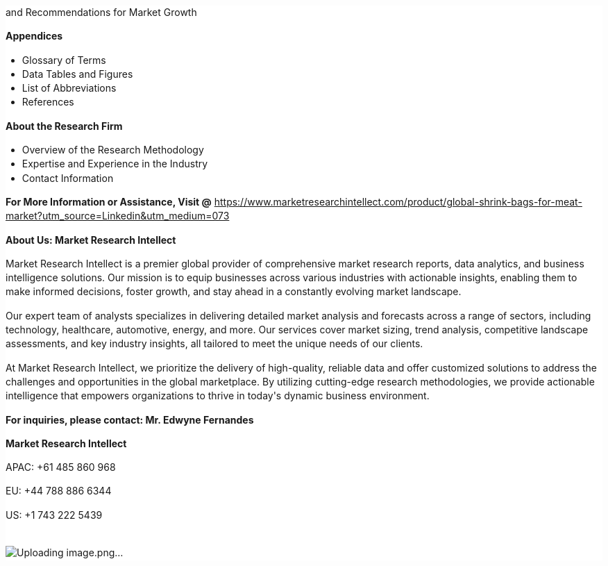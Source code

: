 and Recommendations for Market Growth</li></ul><p><strong>Appendices</strong></p><ul><li>Glossary of Terms</li><li>Data Tables and Figures</li><li>List of Abbreviations</li><li>References</li></ul><p><strong>About the Research Firm</strong></p><ul><li>Overview of the Research Methodology</li><li>Expertise and Experience in the Industry</li><li>Contact Information</li></ul></div><div class="article-main__content" data-test-id="publishing-text-block"><p><span class="font-[700]"><strong>For More Information or Assistance, Visit @</strong>&nbsp;<a href="https://www.marketresearchintellect.com/product/global-shrink-bags-for-meat-market?utm_source=Linkedin&utm_medium=073">https://www.marketresearchintellect.com/product/global-shrink-bags-for-meat-market?utm_source=Linkedin&utm_medium=073</a></span></p><p><strong>About Us: Market Research Intellect</strong></p><p>Market Research Intellect is a premier global provider of comprehensive market research reports, data analytics, and business intelligence solutions. Our mission is to equip businesses across various industries with actionable insights, enabling them to make informed decisions, foster growth, and stay ahead in a constantly evolving market landscape.</p><p>Our expert team of analysts specializes in delivering detailed market analysis and forecasts across a range of sectors, including technology, healthcare, automotive, energy, and more. Our services cover market sizing, trend analysis, competitive landscape assessments, and key industry insights, all tailored to meet the unique needs of our clients.</p><p>At Market Research Intellect, we prioritize the delivery of high-quality, reliable data and offer customized solutions to address the challenges and opportunities in the global marketplace. By utilizing cutting-edge research methodologies, we provide actionable intelligence that empowers organizations to thrive in today's dynamic business environment.</p><p><strong>For inquiries, please contact: Mr. Edwyne Fernandes</strong></p><p><strong>Market Research Intellect</strong></p><p>APAC: +61 485 860 968</p><p>EU: +44 788 886 6344</p><p>US: +1 743 222 5439</p></div><div class="article-main__content" data-test-id="publishing-text-block">&nbsp;</div>
![Uploading image.png…]()
